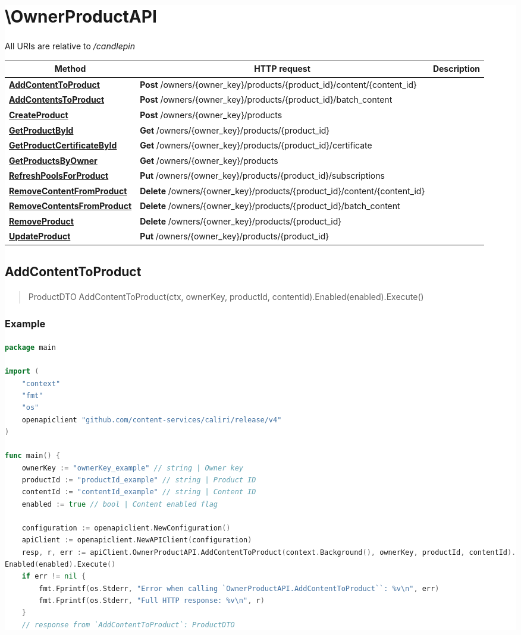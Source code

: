 # \OwnerProductAPI

All URIs are relative to */candlepin*

Method | HTTP request | Description
------------- | ------------- | -------------
[**AddContentToProduct**](OwnerProductAPI.md#AddContentToProduct) | **Post** /owners/{owner_key}/products/{product_id}/content/{content_id} | 
[**AddContentsToProduct**](OwnerProductAPI.md#AddContentsToProduct) | **Post** /owners/{owner_key}/products/{product_id}/batch_content | 
[**CreateProduct**](OwnerProductAPI.md#CreateProduct) | **Post** /owners/{owner_key}/products | 
[**GetProductById**](OwnerProductAPI.md#GetProductById) | **Get** /owners/{owner_key}/products/{product_id} | 
[**GetProductCertificateById**](OwnerProductAPI.md#GetProductCertificateById) | **Get** /owners/{owner_key}/products/{product_id}/certificate | 
[**GetProductsByOwner**](OwnerProductAPI.md#GetProductsByOwner) | **Get** /owners/{owner_key}/products | 
[**RefreshPoolsForProduct**](OwnerProductAPI.md#RefreshPoolsForProduct) | **Put** /owners/{owner_key}/products/{product_id}/subscriptions | 
[**RemoveContentFromProduct**](OwnerProductAPI.md#RemoveContentFromProduct) | **Delete** /owners/{owner_key}/products/{product_id}/content/{content_id} | 
[**RemoveContentsFromProduct**](OwnerProductAPI.md#RemoveContentsFromProduct) | **Delete** /owners/{owner_key}/products/{product_id}/batch_content | 
[**RemoveProduct**](OwnerProductAPI.md#RemoveProduct) | **Delete** /owners/{owner_key}/products/{product_id} | 
[**UpdateProduct**](OwnerProductAPI.md#UpdateProduct) | **Put** /owners/{owner_key}/products/{product_id} | 



## AddContentToProduct

> ProductDTO AddContentToProduct(ctx, ownerKey, productId, contentId).Enabled(enabled).Execute()





### Example

```go
package main

import (
	"context"
	"fmt"
	"os"
	openapiclient "github.com/content-services/caliri/release/v4"
)

func main() {
	ownerKey := "ownerKey_example" // string | Owner key
	productId := "productId_example" // string | Product ID
	contentId := "contentId_example" // string | Content ID
	enabled := true // bool | Content enabled flag

	configuration := openapiclient.NewConfiguration()
	apiClient := openapiclient.NewAPIClient(configuration)
	resp, r, err := apiClient.OwnerProductAPI.AddContentToProduct(context.Background(), ownerKey, productId, contentId).Enabled(enabled).Execute()
	if err != nil {
		fmt.Fprintf(os.Stderr, "Error when calling `OwnerProductAPI.AddContentToProduct``: %v\n", err)
		fmt.Fprintf(os.Stderr, "Full HTTP response: %v\n", r)
	}
	// response from `AddContentToProduct`: ProductDTO
```